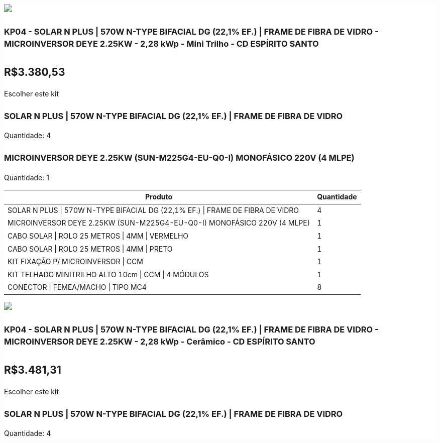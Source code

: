 ![](https://solaryum-public-assets.s3.sa-east-1.amazonaws.com/983/produtos/7d3c65e2-e653-404f-8466-9aaa678bfff5.webp?t=1758219415)

### KP04 - SOLAR N PLUS | 570W N-TYPE BIFACIAL DG (22,1% EF.) | FRAME DE FIBRA DE VIDRO - MICROINVERSOR DEYE 2.25KW - 2,28 kWp - Mini Trilho - CD ESPÍRITO SANTO

## R$3.380,53

Escolher este kit

### SOLAR N PLUS | 570W N-TYPE BIFACIAL DG (22,1% EF.) | FRAME DE FIBRA DE VIDRO

Quantidade: 4

### MICROINVERSOR DEYE 2.25KW (SUN-M225G4-EU-Q0-I) MONOFÁSICO 220V (4 MLPE)

Quantidade: 1

[](#collapse17)

|Produto|Quantidade|
|---|---|
|SOLAR N PLUS \| 570W N-TYPE BIFACIAL DG (22,1% EF.) \| FRAME DE FIBRA DE VIDRO|4|
|MICROINVERSOR DEYE 2.25KW (SUN-M225G4-EU-Q0-I) MONOFÁSICO 220V (4 MLPE)|1|
|CABO SOLAR \| ROLO 25 METROS \| 4MM \| VERMELHO|1|
|CABO SOLAR \| ROLO 25 METROS \| 4MM \| PRETO|1|
|KIT FIXAÇÃO P/ MICROINVERSOR \| CCM|1|
|KIT TELHADO MINITRILHO ALTO 10cm \| CCM \| 4 MÓDULOS|1|
|CONECTOR \| FEMEA/MACHO \| TIPO MC4|8|

![](https://solaryum-public-assets.s3.sa-east-1.amazonaws.com/983/produtos/7e7af270-c9d5-474a-982e-cf3e4c1f61fe.webp?t=1758219421)

### KP04 - SOLAR N PLUS | 570W N-TYPE BIFACIAL DG (22,1% EF.) | FRAME DE FIBRA DE VIDRO - MICROINVERSOR DEYE 2.25KW - 2,28 kWp - Cerâmico - CD ESPÍRITO SANTO

## R$3.481,31

Escolher este kit

### SOLAR N PLUS | 570W N-TYPE BIFACIAL DG (22,1% EF.) | FRAME DE FIBRA DE VIDRO

Quantidade: 4
